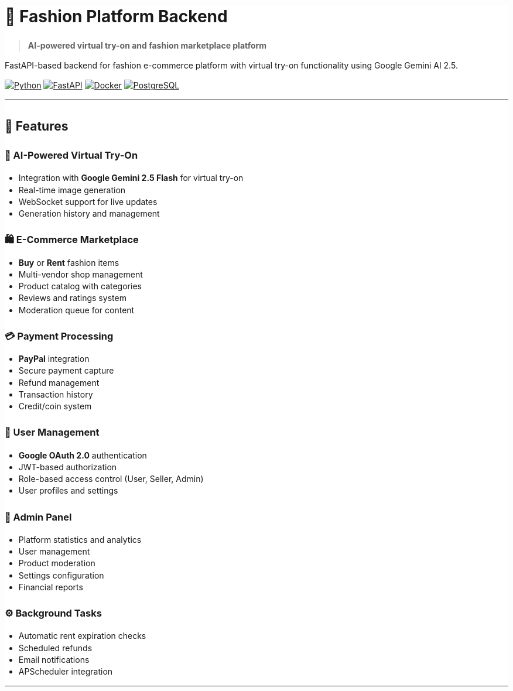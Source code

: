 # 👗 Fashion Platform Backend

> **AI-powered virtual try-on and fashion marketplace platform**

FastAPI-based backend for fashion e-commerce platform with virtual try-on functionality using Google Gemini AI 2.5.

[![Python](https://img.shields.io/badge/Python-3.11+-blue.svg)](https://www.python.org/)
[![FastAPI](https://img.shields.io/badge/FastAPI-0.104+-green.svg)](https://fastapi.tiangolo.com/)
[![Docker](https://img.shields.io/badge/Docker-Ready-blue.svg)](https://www.docker.com/)
[![PostgreSQL](https://img.shields.io/badge/PostgreSQL-15+-blue.svg)](https://www.postgresql.org/)

---

## 🚀 Features

### 🤖 AI-Powered Virtual Try-On
- Integration with **Google Gemini 2.5 Flash** for virtual try-on
- Real-time image generation
- WebSocket support for live updates
- Generation history and management

### 🛍️ E-Commerce Marketplace
- **Buy** or **Rent** fashion items
- Multi-vendor shop management
- Product catalog with categories
- Reviews and ratings system
- Moderation queue for content

### 💳 Payment Processing
- **PayPal** integration
- Secure payment capture
- Refund management
- Transaction history
- Credit/coin system

### 👤 User Management
- **Google OAuth 2.0** authentication
- JWT-based authorization
- Role-based access control (User, Seller, Admin)
- User profiles and settings

### 🔧 Admin Panel
- Platform statistics and analytics
- User management
- Product moderation
- Settings configuration
- Financial reports

### ⚙️ Background Tasks
- Automatic rent expiration checks
- Scheduled refunds
- Email notifications
- APScheduler integration

---
